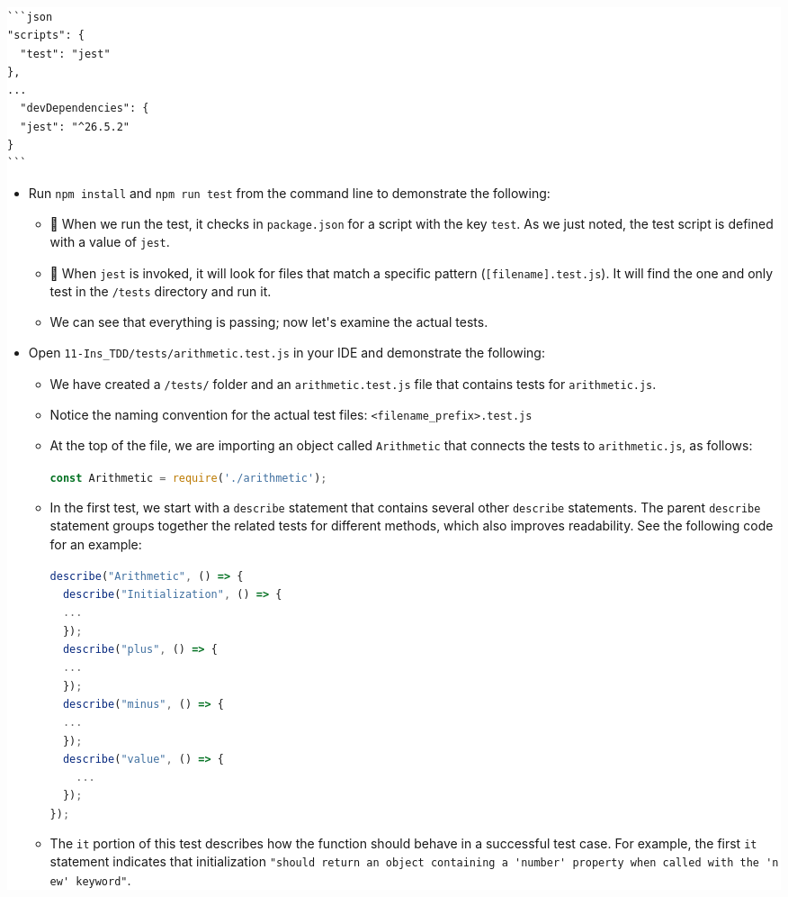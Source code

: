    ```json
    "scripts": {
      "test": "jest"
    },
    ...
      "devDependencies": {
      "jest": "^26.5.2"
    }
    ```

* Run `npm install` and  `npm run test` from the command line to demonstrate the following:

  * 🔑 When we run the test, it checks in `package.json` for a script with the key `test`. As we just noted, the test script is defined with a value of `jest`.

  * 🔑 When `jest` is invoked, it will look for files that match a specific pattern (`[filename].test.js`). It will find the one and only test in the `/tests` directory and run it.

  * We can see that everything is passing; now let's examine the actual tests.

* Open `11-Ins_TDD/tests/arithmetic.test.js` in your IDE and demonstrate the following:

  * We have created a `/tests/` folder and an `arithmetic.test.js` file that contains tests for `arithmetic.js`.
  
  * Notice the naming convention for the actual test files: `<filename_prefix>.test.js`

  * At the top of the file, we are importing an object called `Arithmetic` that connects the tests to `arithmetic.js`, as follows:

    ```js
    const Arithmetic = require('./arithmetic');
    ```
  
  * In the first test, we start with a `describe` statement that contains several other `describe` statements. The parent `describe` statement groups together the related tests for different methods, which also improves readability. See the following code for an example:

    ```js
    describe("Arithmetic", () => {
      describe("Initialization", () => {
      ...
      });
      describe("plus", () => {
      ...
      });
      describe("minus", () => {
      ...
      });
      describe("value", () => {
        ...
      });
    });
    ```

  * The `it` portion of this test describes how the function should behave in a successful test case. For example, the first `it` statement indicates that initialization `"should return an object containing a 'number' property when called with the 'new' keyword"`.
